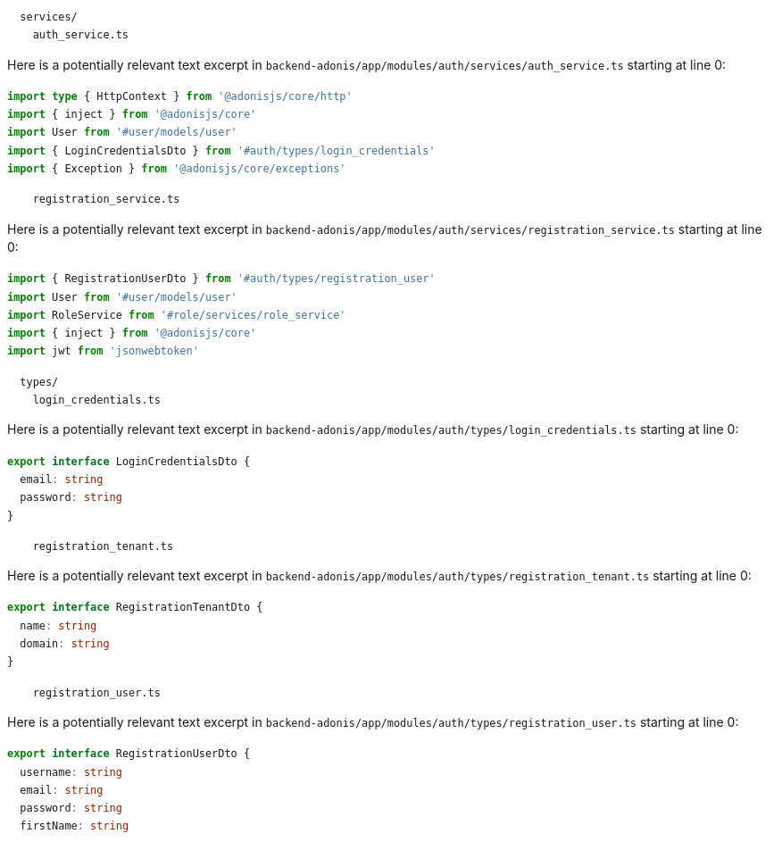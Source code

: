       services/
        auth_service.ts
Here is a potentially relevant text excerpt in `backend-adonis/app/modules/auth/services/auth_service.ts` starting at line 0:
```ts
import type { HttpContext } from '@adonisjs/core/http'
import { inject } from '@adonisjs/core'
import User from '#user/models/user'
import { LoginCredentialsDto } from '#auth/types/login_credentials'
import { Exception } from '@adonisjs/core/exceptions'
```

        registration_service.ts
Here is a potentially relevant text excerpt in `backend-adonis/app/modules/auth/services/registration_service.ts` starting at line 0:
```ts
import { RegistrationUserDto } from '#auth/types/registration_user'
import User from '#user/models/user'
import RoleService from '#role/services/role_service'
import { inject } from '@adonisjs/core'
import jwt from 'jsonwebtoken'
```

      types/
        login_credentials.ts
Here is a potentially relevant text excerpt in `backend-adonis/app/modules/auth/types/login_credentials.ts` starting at line 0:
```ts
export interface LoginCredentialsDto {
  email: string
  password: string
}
```

        registration_tenant.ts
Here is a potentially relevant text excerpt in `backend-adonis/app/modules/auth/types/registration_tenant.ts` starting at line 0:
```ts
export interface RegistrationTenantDto {
  name: string
  domain: string
}
```

        registration_user.ts
Here is a potentially relevant text excerpt in `backend-adonis/app/modules/auth/types/registration_user.ts` starting at line 0:
```ts
export interface RegistrationUserDto {
  username: string
  email: string
  password: string
  firstName: string
```
